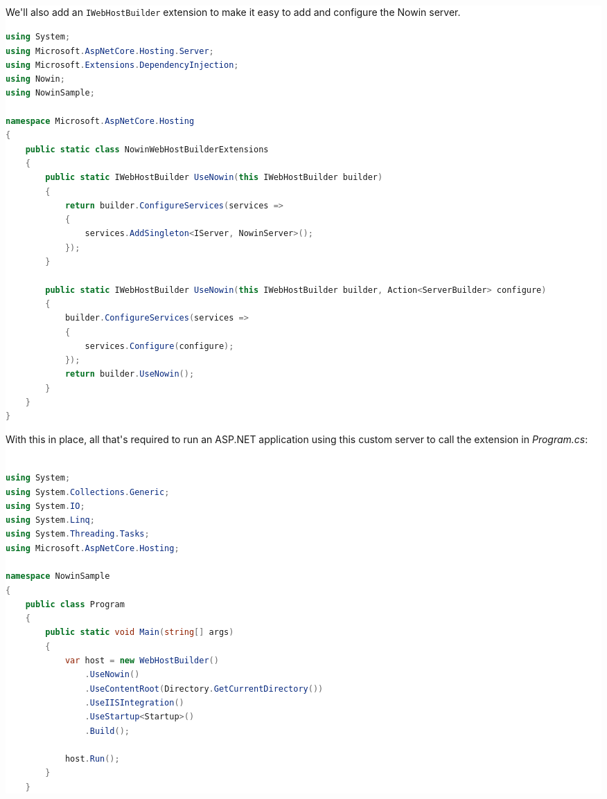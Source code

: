 We'll also add an `IWebHostBuilder` extension to make it easy to add and configure the Nowin server.



````csharp
using System;
using Microsoft.AspNetCore.Hosting.Server;
using Microsoft.Extensions.DependencyInjection;
using Nowin;
using NowinSample;

namespace Microsoft.AspNetCore.Hosting
{
    public static class NowinWebHostBuilderExtensions
    {
        public static IWebHostBuilder UseNowin(this IWebHostBuilder builder)
        {
            return builder.ConfigureServices(services =>
            {
                services.AddSingleton<IServer, NowinServer>();
            });
        }

        public static IWebHostBuilder UseNowin(this IWebHostBuilder builder, Action<ServerBuilder> configure)
        {
            builder.ConfigureServices(services =>
            {
                services.Configure(configure);
            });
            return builder.UseNowin();
        }
    }
}
````

With this in place, all that's required to run an ASP.NET application using this custom server to call the extension in *Program.cs*:



````csharp

using System;
using System.Collections.Generic;
using System.IO;
using System.Linq;
using System.Threading.Tasks;
using Microsoft.AspNetCore.Hosting;

namespace NowinSample
{
    public class Program
    {
        public static void Main(string[] args)
        {
            var host = new WebHostBuilder()
                .UseNowin()
                .UseContentRoot(Directory.GetCurrentDirectory())
                .UseIISIntegration()
                .UseStartup<Startup>()
                .Build();

            host.Run();
        }
    }
````